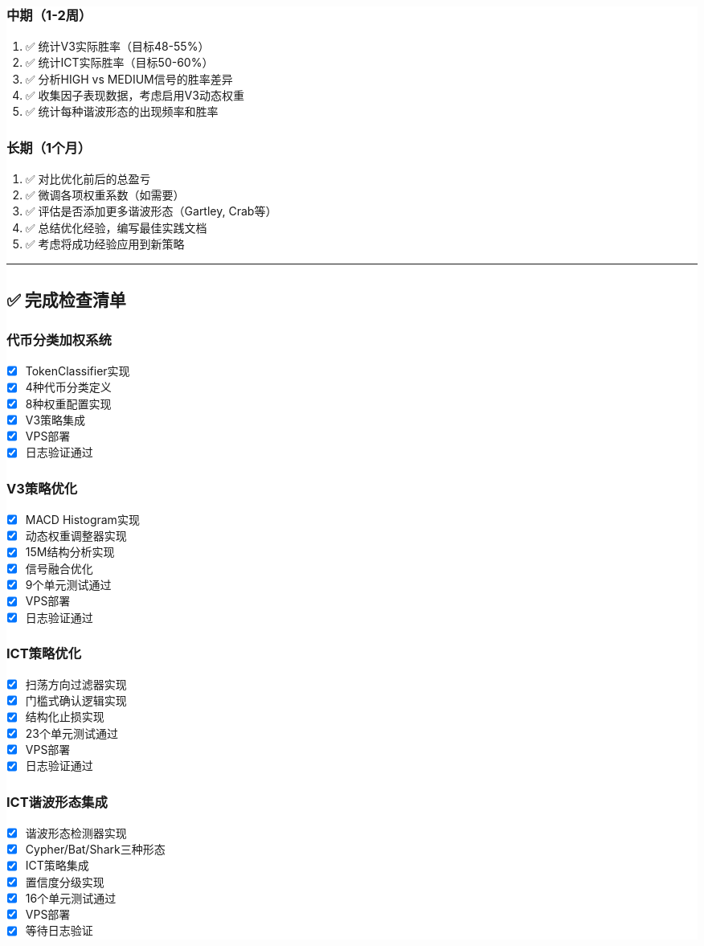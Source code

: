 ### 中期（1-2周）
1. ✅ 统计V3实际胜率（目标48-55%）
2. ✅ 统计ICT实际胜率（目标50-60%）
3. ✅ 分析HIGH vs MEDIUM信号的胜率差异
4. ✅ 收集因子表现数据，考虑启用V3动态权重
5. ✅ 统计每种谐波形态的出现频率和胜率

### 长期（1个月）
1. ✅ 对比优化前后的总盈亏
2. ✅ 微调各项权重系数（如需要）
3. ✅ 评估是否添加更多谐波形态（Gartley, Crab等）
4. ✅ 总结优化经验，编写最佳实践文档
5. ✅ 考虑将成功经验应用到新策略

---

## ✅ 完成检查清单

### 代币分类加权系统
- [x] TokenClassifier实现
- [x] 4种代币分类定义
- [x] 8种权重配置实现
- [x] V3策略集成
- [x] VPS部署
- [x] 日志验证通过

### V3策略优化
- [x] MACD Histogram实现
- [x] 动态权重调整器实现
- [x] 15M结构分析实现
- [x] 信号融合优化
- [x] 9个单元测试通过
- [x] VPS部署
- [x] 日志验证通过

### ICT策略优化
- [x] 扫荡方向过滤器实现
- [x] 门槛式确认逻辑实现
- [x] 结构化止损实现
- [x] 23个单元测试通过
- [x] VPS部署
- [x] 日志验证通过

### ICT谐波形态集成
- [x] 谐波形态检测器实现
- [x] Cypher/Bat/Shark三种形态
- [x] ICT策略集成
- [x] 置信度分级实现
- [x] 16个单元测试通过
- [x] VPS部署
- [x] 等待日志验证

